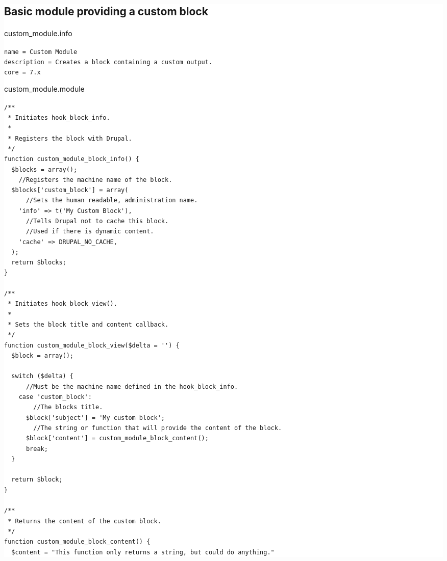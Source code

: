 ## Basic module providing a custom block
custom_module.info

    name = Custom Module
    description = Creates a block containing a custom output.
    core = 7.x

custom_module.module

    /**
     * Initiates hook_block_info.
     *
     * Registers the block with Drupal.
     */
    function custom_module_block_info() {
      $blocks = array();
        //Registers the machine name of the block.
      $blocks['custom_block'] = array(
          //Sets the human readable, administration name.
        'info' => t('My Custom Block'),
          //Tells Drupal not to cache this block.
          //Used if there is dynamic content.
        'cache' => DRUPAL_NO_CACHE,
      );
      return $blocks;
    }

    /**
     * Initiates hook_block_view().
     *
     * Sets the block title and content callback.
     */
    function custom_module_block_view($delta = '') {
      $block = array();

      switch ($delta) {
          //Must be the machine name defined in the hook_block_info.
        case 'custom_block':
            //The blocks title.
          $block['subject'] = 'My custom block';
            //The string or function that will provide the content of the block.
          $block['content'] = custom_module_block_content(); 
          break;
      }

      return $block;
    }

    /**
     * Returns the content of the custom block.
     */
    function custom_module_block_content() {
      $content = "This function only returns a string, but could do anything."


  [1]: https://www.drupal.org/project/schema